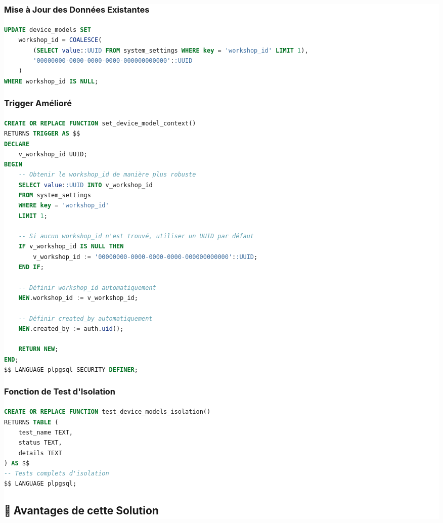 ### **Mise à Jour des Données Existantes**
```sql
UPDATE device_models SET 
    workshop_id = COALESCE(
        (SELECT value::UUID FROM system_settings WHERE key = 'workshop_id' LIMIT 1),
        '00000000-0000-0000-0000-000000000000'::UUID
    )
WHERE workshop_id IS NULL;
```

### **Trigger Amélioré**
```sql
CREATE OR REPLACE FUNCTION set_device_model_context()
RETURNS TRIGGER AS $$
DECLARE
    v_workshop_id UUID;
BEGIN
    -- Obtenir le workshop_id de manière plus robuste
    SELECT value::UUID INTO v_workshop_id
    FROM system_settings 
    WHERE key = 'workshop_id' 
    LIMIT 1;
    
    -- Si aucun workshop_id n'est trouvé, utiliser un UUID par défaut
    IF v_workshop_id IS NULL THEN
        v_workshop_id := '00000000-0000-0000-0000-000000000000'::UUID;
    END IF;
    
    -- Définir workshop_id automatiquement
    NEW.workshop_id := v_workshop_id;
    
    -- Définir created_by automatiquement
    NEW.created_by := auth.uid();
    
    RETURN NEW;
END;
$$ LANGUAGE plpgsql SECURITY DEFINER;
```

### **Fonction de Test d'Isolation**
```sql
CREATE OR REPLACE FUNCTION test_device_models_isolation()
RETURNS TABLE (
    test_name TEXT,
    status TEXT,
    details TEXT
) AS $$
-- Tests complets d'isolation
$$ LANGUAGE plpgsql;
```

## 🎯 Avantages de cette Solution
